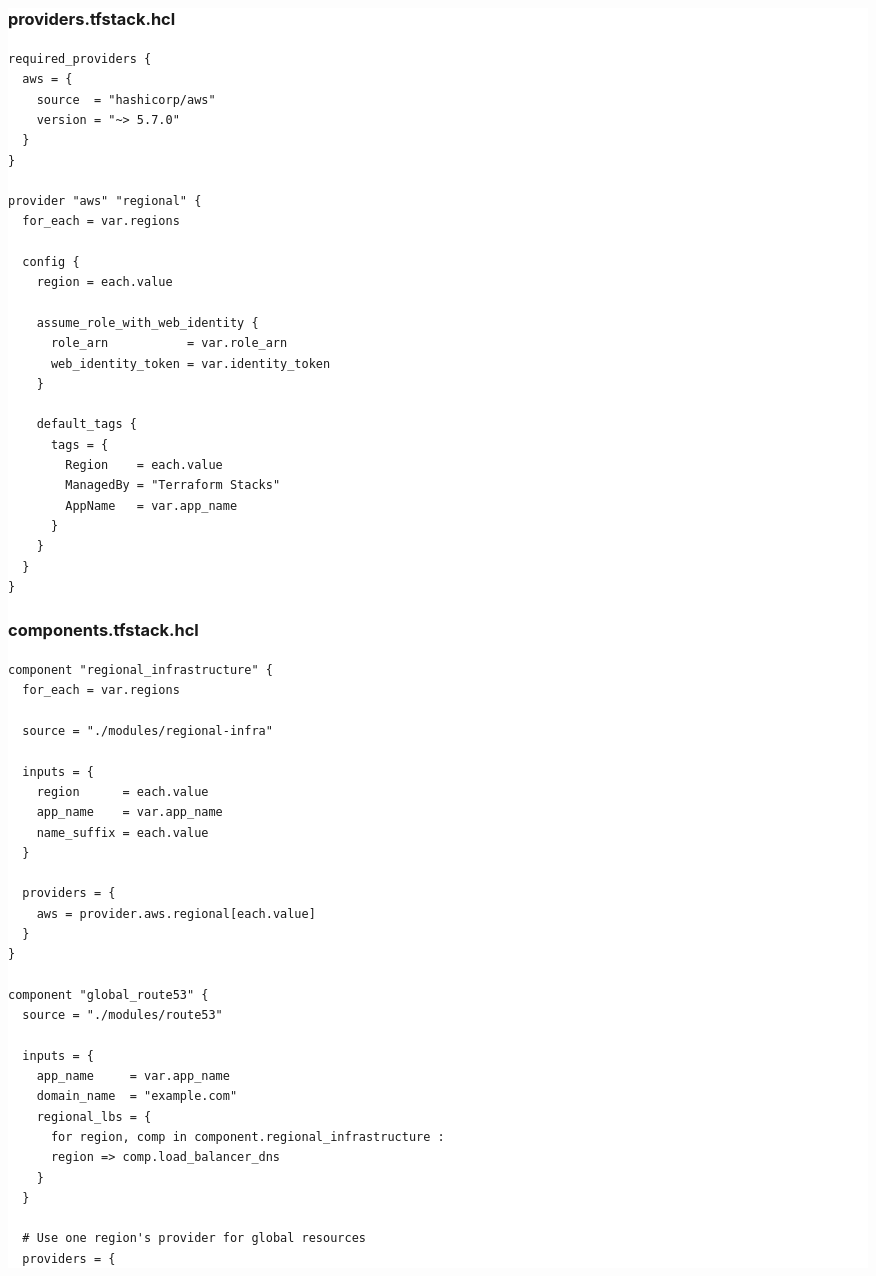 ### providers.tfstack.hcl
```hcl
required_providers {
  aws = {
    source  = "hashicorp/aws"
    version = "~> 5.7.0"
  }
}

provider "aws" "regional" {
  for_each = var.regions
  
  config {
    region = each.value
    
    assume_role_with_web_identity {
      role_arn           = var.role_arn
      web_identity_token = var.identity_token
    }
    
    default_tags {
      tags = {
        Region    = each.value
        ManagedBy = "Terraform Stacks"
        AppName   = var.app_name
      }
    }
  }
}
```

### components.tfstack.hcl
```hcl
component "regional_infrastructure" {
  for_each = var.regions
  
  source = "./modules/regional-infra"
  
  inputs = {
    region      = each.value
    app_name    = var.app_name
    name_suffix = each.value
  }
  
  providers = {
    aws = provider.aws.regional[each.value]
  }
}

component "global_route53" {
  source = "./modules/route53"
  
  inputs = {
    app_name     = var.app_name
    domain_name  = "example.com"
    regional_lbs = {
      for region, comp in component.regional_infrastructure :
      region => comp.load_balancer_dns
    }
  }
  
  # Use one region's provider for global resources
  providers = {
```